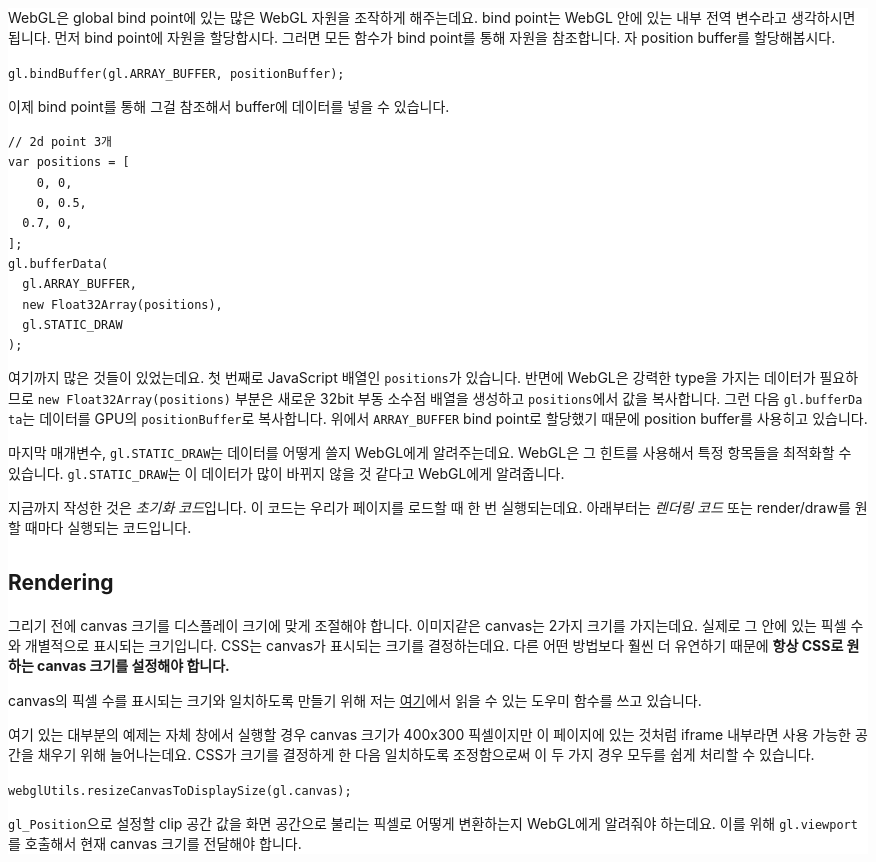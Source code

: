 WebGL은 global bind point에 있는 많은 WebGL 자원을 조작하게 해주는데요.
bind point는 WebGL 안에 있는 내부 전역 변수라고 생각하시면 됩니다.
먼저 bind point에 자원을 할당합시다.
그러면 모든 함수가 bind point를 통해 자원을 참조합니다.
자 position buffer를 할당해봅시다.

    gl.bindBuffer(gl.ARRAY_BUFFER, positionBuffer);

이제 bind point를 통해 그걸 참조해서 buffer에 데이터를 넣을 수 있습니다.

    // 2d point 3개
    var positions = [
        0, 0,
        0, 0.5,
      0.7, 0,
    ];
    gl.bufferData(
      gl.ARRAY_BUFFER,
      new Float32Array(positions),
      gl.STATIC_DRAW
    );

여기까지 많은 것들이 있었는데요.
첫 번째로 JavaScript 배열인 `positions`가 있습니다.
반면에 WebGL은 강력한 type을 가지는 데이터가 필요하므로 `new Float32Array(positions)` 부분은 새로운 32bit 부동 소수점 배열을 생성하고 `positions`에서 값을 복사합니다.
그런 다음 `gl.bufferData`는 데이터를 GPU의 `positionBuffer`로 복사합니다.
위에서 `ARRAY_BUFFER` bind point로 할당했기 때문에 position buffer를 사용히고 있습니다.

마지막 매개변수, `gl.STATIC_DRAW`는 데이터를 어떻게 쓸지 WebGL에게 알려주는데요.
WebGL은 그 힌트를 사용해서 특정 항목들을 최적화할 수 있습니다.
`gl.STATIC_DRAW`는 이 데이터가 많이 바뀌지 않을 것 같다고 WebGL에게 알려줍니다.

지금까지 작성한 것은 *초기화 코드*입니다.
이 코드는 우리가 페이지를 로드할 때 한 번 실행되는데요.
아래부터는 *렌더링 코드* 또는 render/draw를 원할 때마다 실행되는 코드입니다.

## Rendering

그리기 전에 canvas 크기를 디스플레이 크기에 맞게 조절해야 합니다.
이미지같은 canvas는 2가지 크기를 가지는데요.
실제로 그 안에 있는 픽셀 수와 개별적으로 표시되는 크기입니다.
CSS는 canvas가 표시되는 크기를 결정하는데요.
다른 어떤 방법보다 훨씬 더 유연하기 때문에 **항상 CSS로 원하는 canvas 크기를 설정해야 합니다.**

canvas의 픽셀 수를 표시되는 크기와 일치하도록 만들기 위해 저는 [여기](webgl-resizing-the-canvas.html)에서 읽을 수 있는 도우미 함수를 쓰고 있습니다.

여기 있는 대부분의 예제는 자체 창에서 실행할 경우 canvas 크기가 400x300 픽셀이지만 이 페이지에 있는 것처럼 iframe 내부라면 사용 가능한 공간을 채우기 위해 늘어나는데요.
CSS가 크기를 결정하게 한 다음 일치하도록 조정함으로써 이 두 가지 경우 모두를 쉽게 처리할 수 있습니다.

    webglUtils.resizeCanvasToDisplaySize(gl.canvas);

`gl_Position`으로 설정할 clip 공간 값을 화면 공간으로 불리는 픽셀로 어떻게 변환하는지 WebGL에게 알려줘야 하는데요.
이를 위해 `gl.viewport`를 호출해서 현재 canvas 크기를 전달해야 합니다.
